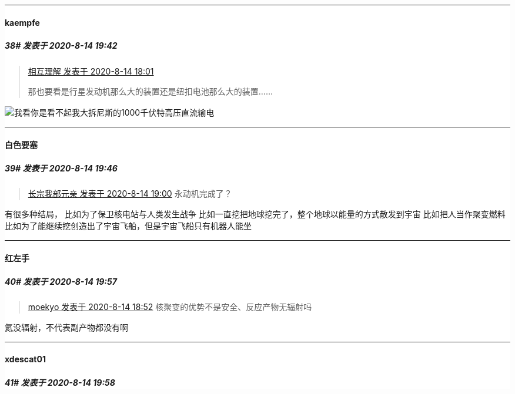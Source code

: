 

*****

####  kaempfe  
##### 38#       发表于 2020-8-14 19:42



<blockquote><a href="httphttps://bbs.saraba1st.com/2b/forum.php?mod=redirect&amp;goto=findpost&amp;pid=48430204&amp;ptid=1954724" target="_blank">相互理解 发表于 2020-8-14 18:01</a>

那也要看是行星发动机那么大的装置还是纽扣电池那么大的装置……</blockquote>
<img src="https://static.saraba1st.com/image/smiley/face2017/037.png" referrerpolicy="no-referrer">我看你是看不起我大拆尼斯的1000千伏特高压直流输电 







*****

####  白色要塞  
##### 39#       发表于 2020-8-14 19:46



<blockquote><a href="httphttps://bbs.saraba1st.com/2b/forum.php?mod=redirect&amp;goto=findpost&amp;pid=48430772&amp;ptid=1954724" target="_blank">长宗我部元亲 发表于 2020-8-14 19:00</a>
永动机完成了？</blockquote>
有很多种结局，
比如为了保卫核电站与人类发生战争
比如一直挖把地球挖完了，整个地球以能量的方式散发到宇宙
比如把人当作聚变燃料
比如为了能继续挖创造出了宇宙飞船，但是宇宙飞船只有机器人能坐







*****

####  红左手  
##### 40#       发表于 2020-8-14 19:57



<blockquote><a href="httphttps://bbs.saraba1st.com/2b/forum.php?mod=redirect&amp;goto=findpost&amp;pid=48430706&amp;ptid=1954724" target="_blank">moekyo 发表于 2020-8-14 18:52</a>
核聚变的优势不是安全、反应产物无辐射吗</blockquote>
氦没辐射，不代表副产物都没有啊







*****

####  xdescat01  
##### 41#       发表于 2020-8-14 19:58
